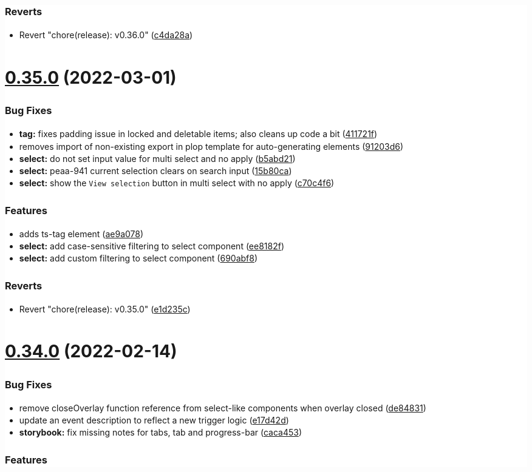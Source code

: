 ### Reverts

- Revert "chore(release): v0.36.0" ([c4da28a](https://github.com/Tradeshift/elements/commit/c4da28aaeda820de7f0754d6259953163514e110))

# [0.35.0](https://github.com/Tradeshift/elements/compare/v0.34.0...v0.35.0) (2022-03-01)

### Bug Fixes

- **tag:** fixes padding issue in locked and deletable items; also cleans up code a bit ([411721f](https://github.com/Tradeshift/elements/commit/411721fda92a8067d30d97d98b3daacee659cade))
- removes import of non-existing export in plop template for auto-generating elements ([91203d6](https://github.com/Tradeshift/elements/commit/91203d63ce9788d7296bf866611eddc70efe5423))
- **select:** do not set input value for multi select and no apply ([b5abd21](https://github.com/Tradeshift/elements/commit/b5abd2129c38e464a719f08b6b7bdaa8599635e6))
- **select:** peaa-941 current selection clears on search input ([15b80ca](https://github.com/Tradeshift/elements/commit/15b80caaa96ace990e9616a317492c5d74397258))
- **select:** show the `View selection` button in multi select with no apply ([c70c4f6](https://github.com/Tradeshift/elements/commit/c70c4f606e9b0548235e6ab539ed124acaa6fce3))

### Features

- adds ts-tag element ([ae9a078](https://github.com/Tradeshift/elements/commit/ae9a078cfd3f57fc030374f068edf3879b92a758))
- **select:** add case-sensitive filtering to select component ([ee8182f](https://github.com/Tradeshift/elements/commit/ee8182f4ca559e2815d6ee4e54f638e20b528dec))
- **select:** add custom filtering to select component ([690abf8](https://github.com/Tradeshift/elements/commit/690abf8ff1cd4164dcfead0d33e1d49c0f934cab))

### Reverts

- Revert "chore(release): v0.35.0" ([e1d235c](https://github.com/Tradeshift/elements/commit/e1d235cf73f262b34a5e7ddeb09e6f06619d2c41))

# [0.34.0](https://github.com/Tradeshift/elements/compare/v0.33.8...v0.34.0) (2022-02-14)

### Bug Fixes

- remove closeOverlay function reference from select-like components when overlay closed ([de84831](https://github.com/Tradeshift/elements/commit/de84831c3a5b87d6938bb30be302657cd4c9ddd4))
- update an event description to reflect a new trigger logic ([e17d42d](https://github.com/Tradeshift/elements/commit/e17d42d518bf813f2786ae9e716e5d8be7757e11))
- **storybook:** fix missing notes for tabs, tab and progress-bar ([caca453](https://github.com/Tradeshift/elements/commit/caca4530b2fc43654da2beca32ff2b978a01b504))

### Features
